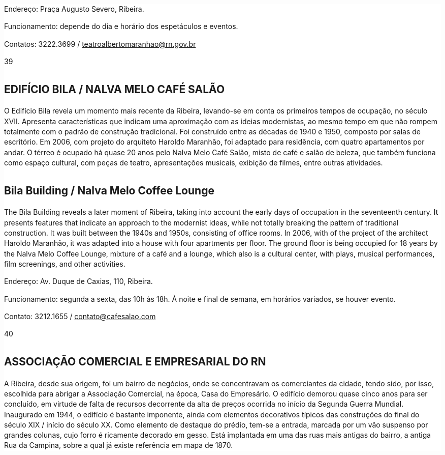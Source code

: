 

Endereço: Praça Augusto Severo, Ribeira.

Funcionamento: depende do dia e horário dos espetáculos e eventos.

Contatos: 3222.3699 / teatroalbertomaranhao@rn.gov.br





39

## EDIFÍCIO BILA / NALVA MELO CAFÉ SALÃO

O Edifício Bila revela um momento mais recente da Ribeira, levando-se em conta os primeiros tempos de ocupação, no século XVII. Apresenta características que indicam uma aproximação com as ideias modernistas, ao mesmo tempo em que não rompem totalmente com o padrão de construção tradicional. Foi construído entre as décadas de 1940 e 1950, composto por salas de escritório. Em 2006, com projeto do arquiteto Haroldo Maranhão, foi adaptado para residência, com quatro apartamentos por andar. O térreo é ocupado há quase 20 anos pelo Nalva Melo Café Salão, misto de café e salão de beleza, que também funciona como espaço cultural, com peças de teatro, apresentações musicais, exibição de filmes, entre outras atividades.

## Bila Building / Nalva Melo Coffee Lounge

The Bila Building reveals a later moment of Ribeira, taking into account the early days of occupation in the seventeenth century. It presents features that indicate an approach to the modernist ideas, while not totally breaking the pattern of traditional construction. It was built between the 1940s and 1950s, consisting of office rooms. In 2006, with of the project of the architect Haroldo Maranhão, it was adapted into a house with four apartments per floor. The ground floor is being occupied for 18 years by the Nalva Melo Coffee Lounge, mixture of a café and a lounge, which also is a  cultural  center,  with  plays,  musical  performances,  film screenings, and other activities.



Endereço: Av. Duque de Caxias, 110, Ribeira.

Funcionamento: segunda a sexta, das 10h às 18h. À noite e final de semana, em horários variados, se houver evento.

Contato: 3212.1655 / contato@cafesalao.com





40

## ASSOCIAÇÃO COMERCIAL E EMPRESARIAL DO RN

A Ribeira, desde sua origem, foi um bairro de negócios, onde se concentravam os comerciantes da cidade, tendo sido, por isso, escolhida para abrigar a Associação Comercial, na época, Casa do Empresário. O edifício demorou quase cinco anos para ser concluído, em virtude de falta de recursos decorrente da alta de preços ocorrida no início da Segunda Guerra Mundial. Inaugurado em 1944, o edifício é bastante imponente, ainda com elementos decorativos típicos das construções do final do século XIX / início do século XX. Como elemento de destaque do prédio, tem-se a entrada, marcada por um vão suspenso por grandes colunas, cujo forro é ricamente decorado em gesso. Está implantada em uma das ruas mais antigas do bairro, a antiga Rua da Campina, sobre a qual já existe referência em mapa de 1870.
